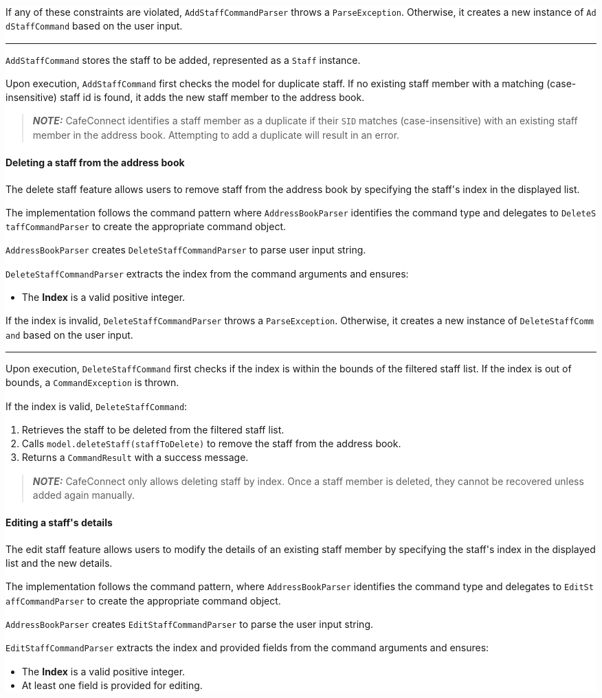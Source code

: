 If any of these constraints are violated, `AddStaffCommandParser` throws a `ParseException`. Otherwise, it creates a new instance of `AddStaffCommand` based on the user input.

---

`AddStaffCommand` stores the staff to be added, represented as a `Staff` instance.

Upon execution, `AddStaffCommand` first checks the model for duplicate staff. If no existing staff member with a matching (case-insensitive) staff id is found, it adds the new staff member to the address book.

> **_NOTE:_** CafeConnect identifies a staff member as a duplicate if their `SID` matches (case-insensitive) with an existing staff member in the address book. Attempting to add a duplicate will result in an error.

#### Deleting a staff from the address book

The delete staff feature allows users to remove staff from the address book by specifying the staff's index in the displayed list.

The implementation follows the command pattern where `AddressBookParser` identifies the command type and delegates to `DeleteStaffCommandParser` to create the appropriate command object.

<puml src="diagrams/DeleteStaffSequenceDiagram.puml" alt="DeleteStaffSequenceDiagram" />

`AddressBookParser` creates `DeleteStaffCommandParser` to parse user input string.

`DeleteStaffCommandParser` extracts the index from the command arguments and ensures:
- The **Index** is a valid positive integer.

If the index is invalid, `DeleteStaffCommandParser` throws a `ParseException`. Otherwise, it creates a new instance of `DeleteStaffCommand` based on the user input.

---

Upon execution, `DeleteStaffCommand` first checks if the index is within the bounds of the filtered staff list. If the index is out of bounds, a `CommandException` is thrown.

If the index is valid, `DeleteStaffCommand`:
1. Retrieves the staff to be deleted from the filtered staff list.
2. Calls `model.deleteStaff(staffToDelete)` to remove the staff from the address book.
3. Returns a `CommandResult` with a success message.

> **_NOTE:_** CafeConnect only allows deleting staff by index. Once a staff member is deleted, they cannot be recovered unless added again manually.

#### Editing a staff's details

The edit staff feature allows users to modify the details of an existing staff member by specifying the staff's index in the displayed list and the new details.

The implementation follows the command pattern, where `AddressBookParser` identifies the command type and delegates to `EditStaffCommandParser` to create the appropriate command object.

<puml src="diagrams/EditStaffSequenceDiagram.puml" alt="EditStaffSequenceDiagram" />

`AddressBookParser` creates `EditStaffCommandParser` to parse the user input string.

`EditStaffCommandParser` extracts the index and provided fields from the command arguments and ensures:
- The **Index** is a valid positive integer.
- At least one field is provided for editing.
